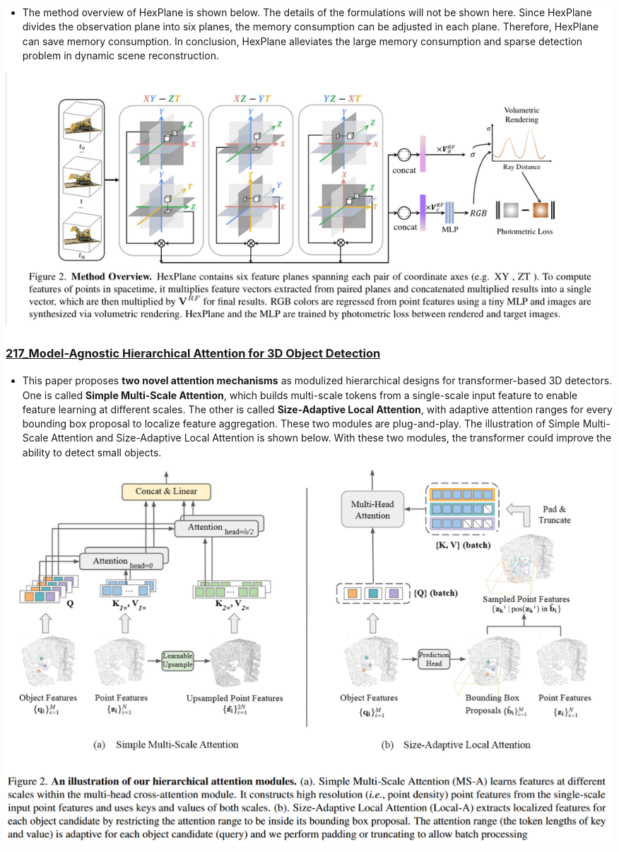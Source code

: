 - The method overview of HexPlane is shown below. The details of the formulations will not be shown here. Since HexPlane divides the observation plane into six planes, the memory consumption can be adjusted in each plane. Therefore, HexPlane can save memory consumption. In conclusion, HexPlane alleviates the large memory consumption and sparse detection problem in dynamic scene reconstruction.

![HexPlane](/images/DailyPaper/03/11.jpeg "HexPlane")


### [217_Model-Agnostic Hierarchical Attention for 3D Object Detection](https://arxiv.org/abs/2301.02650)

- This paper proposes **two novel attention mechanisms** as modulized hierarchical designs for transformer-based 3D detectors. One is called **Simple Multi-Scale Attention**, which builds multi-scale tokens from a single-scale input feature to enable feature learning at different scales. The other is called **Size-Adaptive Local Attention**, with adaptive attention ranges for every bounding box proposal to localize feature aggregation. These two modules are plug-and-play. The illustration of Simple Multi-Scale Attention and Size-Adaptive Local Attention is shown below. With these two modules, the transformer could improve the ability to detect small objects.

![Illustration of Simple Multi-Scale Attention and Size-Adaptive Local Attention](/images/DailyPaper/03/12.png "Illustration of Simple Multi-Scale Attention and Size-Adaptive Local Attention")